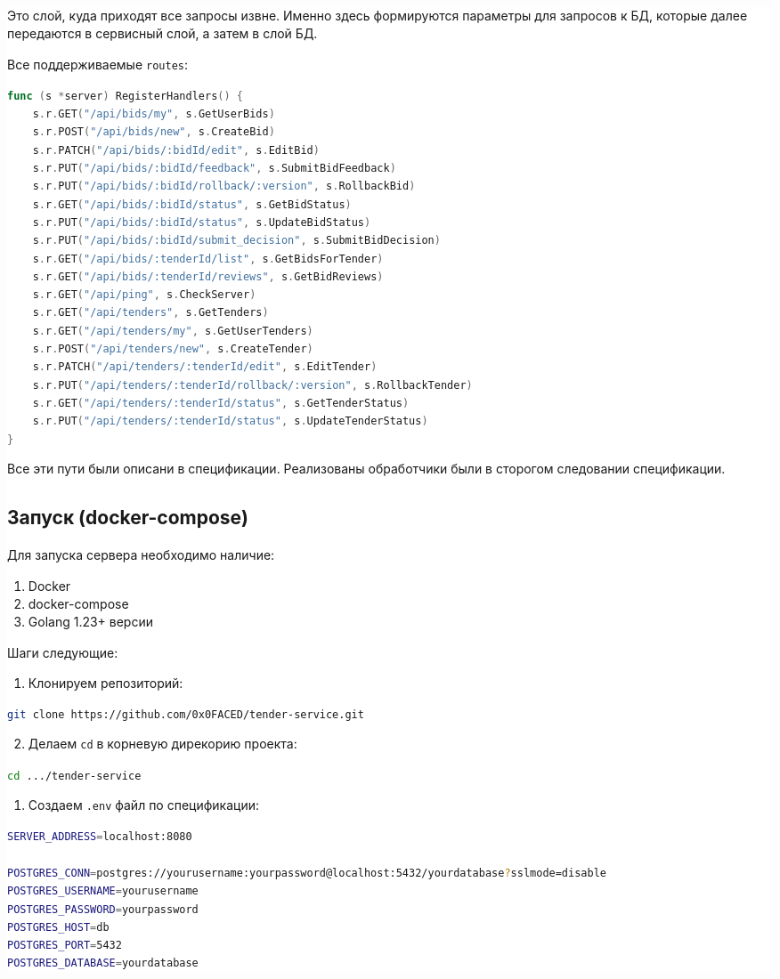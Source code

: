 Это слой, куда приходят все запросы извне. Именно здесь формируются параметры для запросов к БД, которые далее передаются в сервисный слой, а затем в слой БД.

Все поддерживаемые `routes`:

```go
func (s *server) RegisterHandlers() {
	s.r.GET("/api/bids/my", s.GetUserBids)
	s.r.POST("/api/bids/new", s.CreateBid)
	s.r.PATCH("/api/bids/:bidId/edit", s.EditBid)
	s.r.PUT("/api/bids/:bidId/feedback", s.SubmitBidFeedback)
	s.r.PUT("/api/bids/:bidId/rollback/:version", s.RollbackBid)
	s.r.GET("/api/bids/:bidId/status", s.GetBidStatus)
	s.r.PUT("/api/bids/:bidId/status", s.UpdateBidStatus)
	s.r.PUT("/api/bids/:bidId/submit_decision", s.SubmitBidDecision)
	s.r.GET("/api/bids/:tenderId/list", s.GetBidsForTender)
	s.r.GET("/api/bids/:tenderId/reviews", s.GetBidReviews)
	s.r.GET("/api/ping", s.CheckServer)
	s.r.GET("/api/tenders", s.GetTenders)
	s.r.GET("/api/tenders/my", s.GetUserTenders)
	s.r.POST("/api/tenders/new", s.CreateTender)
	s.r.PATCH("/api/tenders/:tenderId/edit", s.EditTender)
	s.r.PUT("/api/tenders/:tenderId/rollback/:version", s.RollbackTender)
	s.r.GET("/api/tenders/:tenderId/status", s.GetTenderStatus)
	s.r.PUT("/api/tenders/:tenderId/status", s.UpdateTenderStatus)
}
```

Все эти пути были описани в спецификации. Реализованы обработчики были в сторогом следовании спецификации.

## Запуск (docker-compose)

Для запуска сервера необходимо наличие:
1. Docker
2. docker-compose
3. Golang 1.23+ версии

Шаги следующие:

1. Клонируем репозиторий:
```sh
git clone https://github.com/0x0FACED/tender-service.git
```
2. Делаем `cd` в корневую дирекорию проекта:
```sh
cd .../tender-service
```
1. Создаем `.env` файл по спецификации:
```sh
SERVER_ADDRESS=localhost:8080

POSTGRES_CONN=postgres://yourusername:yourpassword@localhost:5432/yourdatabase?sslmode=disable
POSTGRES_USERNAME=yourusername
POSTGRES_PASSWORD=yourpassword
POSTGRES_HOST=db
POSTGRES_PORT=5432
POSTGRES_DATABASE=yourdatabase
```
